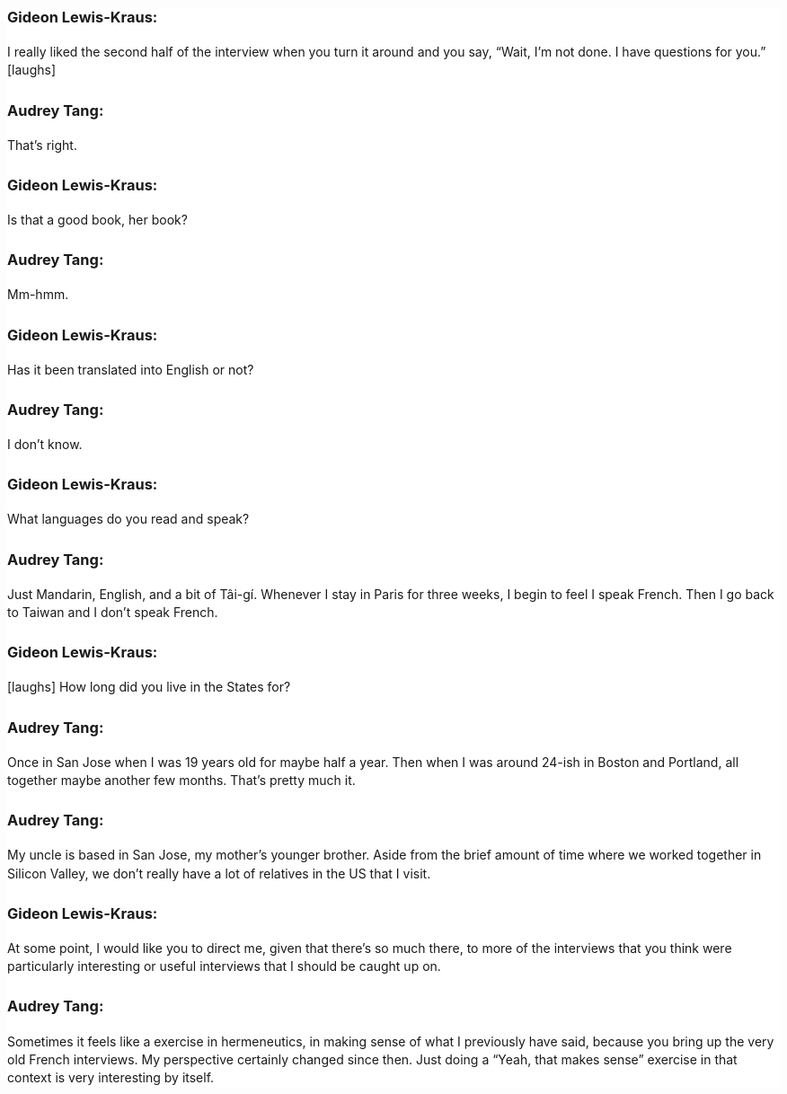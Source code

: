 ### Gideon Lewis-Kraus:
I really liked the second half of the interview when you turn it around and you say, “Wait, I’m not done. I have questions for you.” \[laughs\]

### Audrey Tang:
That’s right.

### Gideon Lewis-Kraus:
Is that a good book, her book?

### Audrey Tang:
Mm-hmm.

### Gideon Lewis-Kraus:
Has it been translated into English or not?

### Audrey Tang:
I don’t know.

### Gideon Lewis-Kraus:
What languages do you read and speak?

### Audrey Tang:
Just Mandarin, English, and a bit of Tâi-gí. Whenever I stay in Paris for three weeks, I begin to feel I speak French. Then I go back to Taiwan and I don’t speak French.

### Gideon Lewis-Kraus:
\[laughs\] How long did you live in the States for?

### Audrey Tang:
Once in San Jose when I was 19 years old for maybe half a year. Then when I was around 24-ish in Boston and Portland, all together maybe another few months. That’s pretty much it.

### Audrey Tang:
My uncle is based in San Jose, my mother’s younger brother. Aside from the brief amount of time where we worked together in Silicon Valley, we don’t really have a lot of relatives in the US that I visit.

### Gideon Lewis-Kraus:
At some point, I would like you to direct me, given that there’s so much there, to more of the interviews that you think were particularly interesting or useful interviews that I should be caught up on.

### Audrey Tang:
Sometimes it feels like a exercise in hermeneutics, in making sense of what I previously have said, because you bring up the very old French interviews. My perspective certainly changed since then. Just doing a “Yeah, that makes sense” exercise in that context is very interesting by itself.
